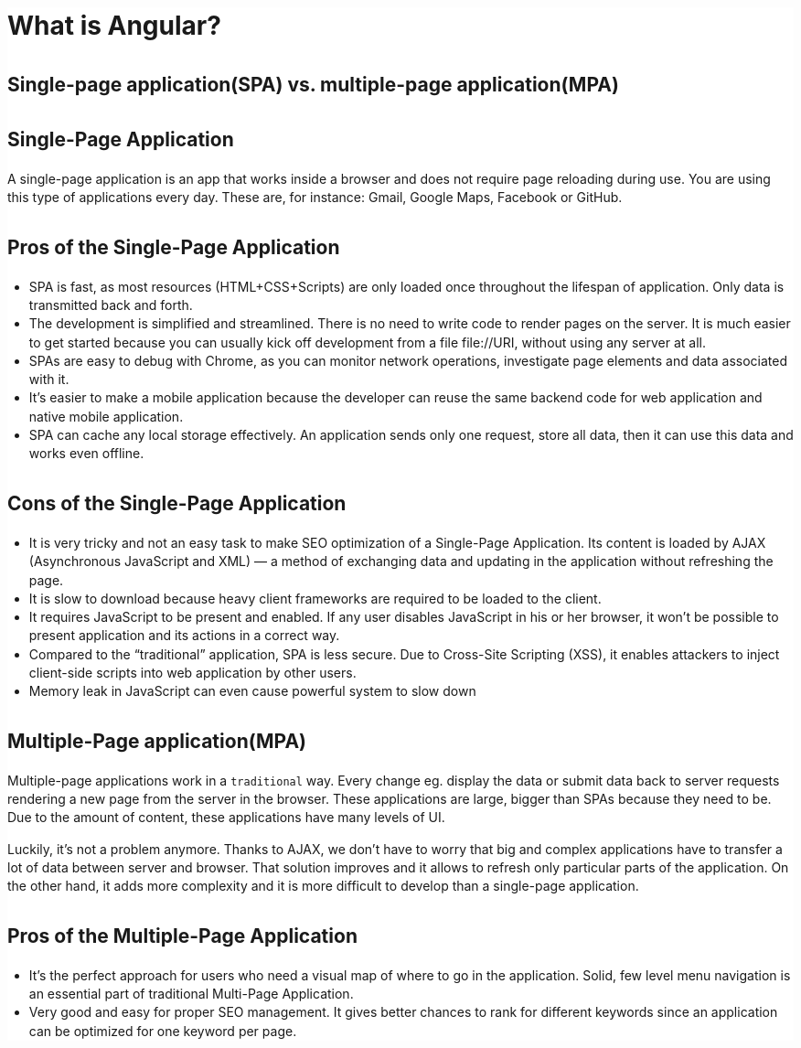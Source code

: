 What is Angular?
=================

Single-page application(SPA) vs. multiple-page application(MPA)
-----------

Single-Page Application
-----------
A single-page application is an app that works inside a browser and does not require page reloading during use. You are using this type of applications every day. These are, for instance: Gmail, Google Maps, Facebook or GitHub.

Pros of the Single-Page Application
-----------
- SPA is fast, as most resources (HTML+CSS+Scripts) are only loaded once throughout the lifespan of application. Only data is transmitted back and forth.
- The development is simplified and streamlined. There is no need to write code to render pages on the server. It is much easier to get started because you can usually kick off development from a file file://URI, without using any server at all.
- SPAs are easy to debug with Chrome, as you can monitor network operations, investigate page elements and data associated with it.
- It’s easier to make a mobile application because the developer can reuse the same backend code for web application and native mobile application.
- SPA can cache any local storage effectively. An application sends only one request, store all data, then it can use this data and works even offline.

Cons of the Single-Page Application
-----------
- It is very tricky and not an easy task to make SEO optimization of a Single-Page Application. Its content is loaded by AJAX (Asynchronous JavaScript and XML) — a method of exchanging data and updating in the application without refreshing the page.
- It is slow to download because heavy client frameworks are required to be loaded to the client.
- It requires JavaScript to be present and enabled. If any user disables JavaScript in his or her browser, it won’t be possible to present application and its actions in a correct way.
- Compared to the “traditional” application, SPA is less secure. Due to Cross-Site Scripting (XSS), it enables attackers to inject client-side scripts into web application by other users.
- Memory leak in JavaScript can even cause powerful system to slow down

Multiple-Page application(MPA)
-----------

Multiple-page applications work in a `traditional` way. Every change eg. display the data or submit data back to server requests rendering a new page from the server in the browser. These applications are large, bigger than SPAs because they need to be. Due to the amount of content, these applications have many levels of UI. 

Luckily, it’s not a problem anymore. Thanks to AJAX, 
we don’t have to worry that big and complex applications have to transfer a lot of data between server and browser. That solution improves and it allows to refresh only particular parts of the application. On the other hand, it adds more complexity and it is more difficult to develop than a single-page application.


Pros of the Multiple-Page Application
-----------
- It’s the perfect approach for users who need a visual map of where to go in the application. Solid, few level menu navigation is an essential part of traditional Multi-Page Application.
- Very good and easy for proper SEO management. It gives better chances to rank for different keywords since an application can be optimized for one keyword per page.
